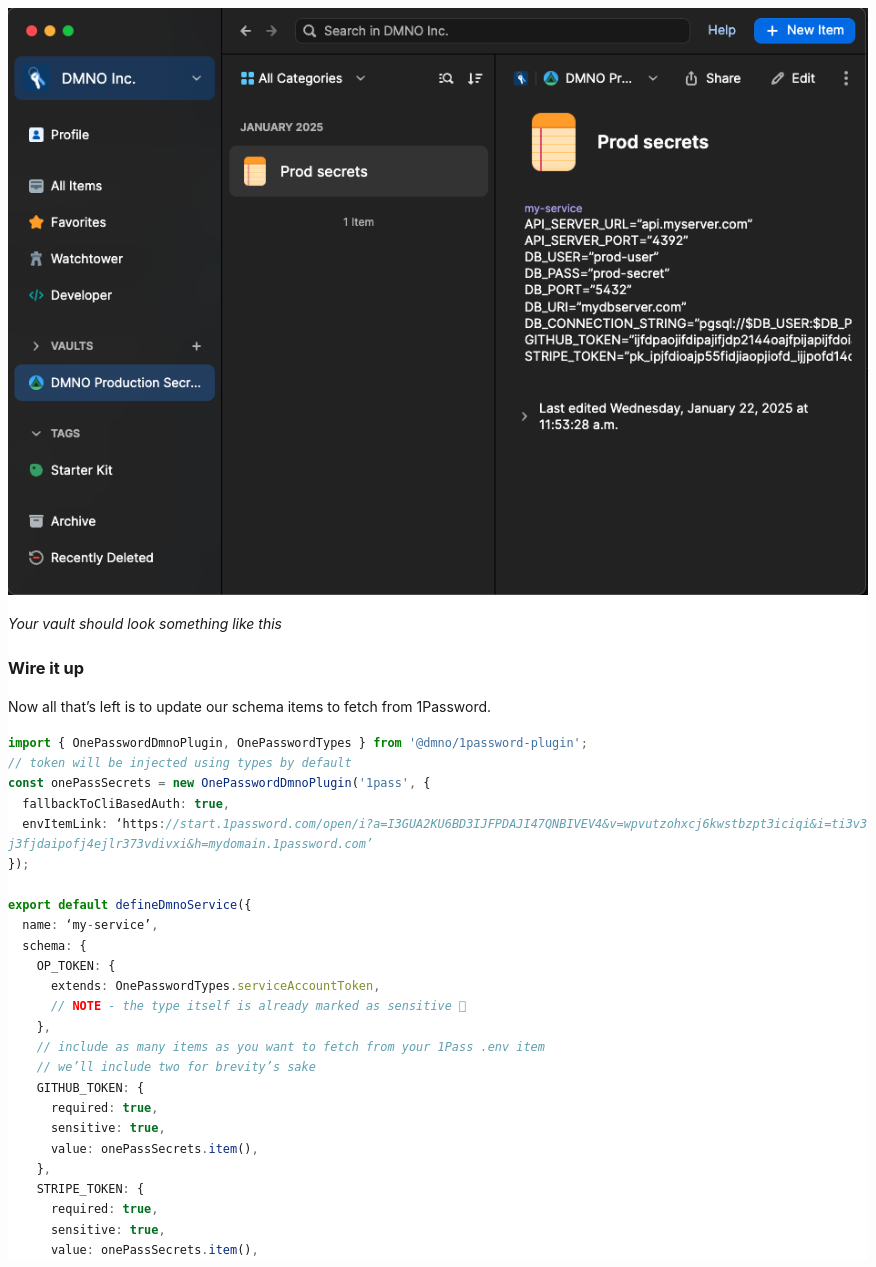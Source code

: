 ![the 1Password desktop app Secure Note with the .env contents](../../../assets/blog/1pass/env-blob.png "Your vault should look something like this")


*Your vault should look something like this*

### Wire it up

Now all that’s left is to update our schema items to fetch from 1Password. 

```typescript
import { OnePasswordDmnoPlugin, OnePasswordTypes } from '@dmno/1password-plugin';
// token will be injected using types by default
const onePassSecrets = new OnePasswordDmnoPlugin('1pass', {
  fallbackToCliBasedAuth: true,
  envItemLink: ‘https://start.1password.com/open/i?a=I3GUA2KU6BD3IJFPDAJI47QNBIVEV4&v=wpvutzohxcj6kwstbzpt3iciqi&i=ti3v3j3fjdaipofj4ejlr373vdivxi&h=mydomain.1password.com’
});

export default defineDmnoService({
  name: ‘my-service’,
  schema: {
    OP_TOKEN: {
      extends: OnePasswordTypes.serviceAccountToken,
      // NOTE - the type itself is already marked as sensitive 🔐
    },
    // include as many items as you want to fetch from your 1Pass .env item
    // we’ll include two for brevity’s sake
    GITHUB_TOKEN: {
      required: true,
      sensitive: true,
      value: onePassSecrets.item(),
    },
    STRIPE_TOKEN: {
      required: true,
      sensitive: true,
      value: onePassSecrets.item(),
```